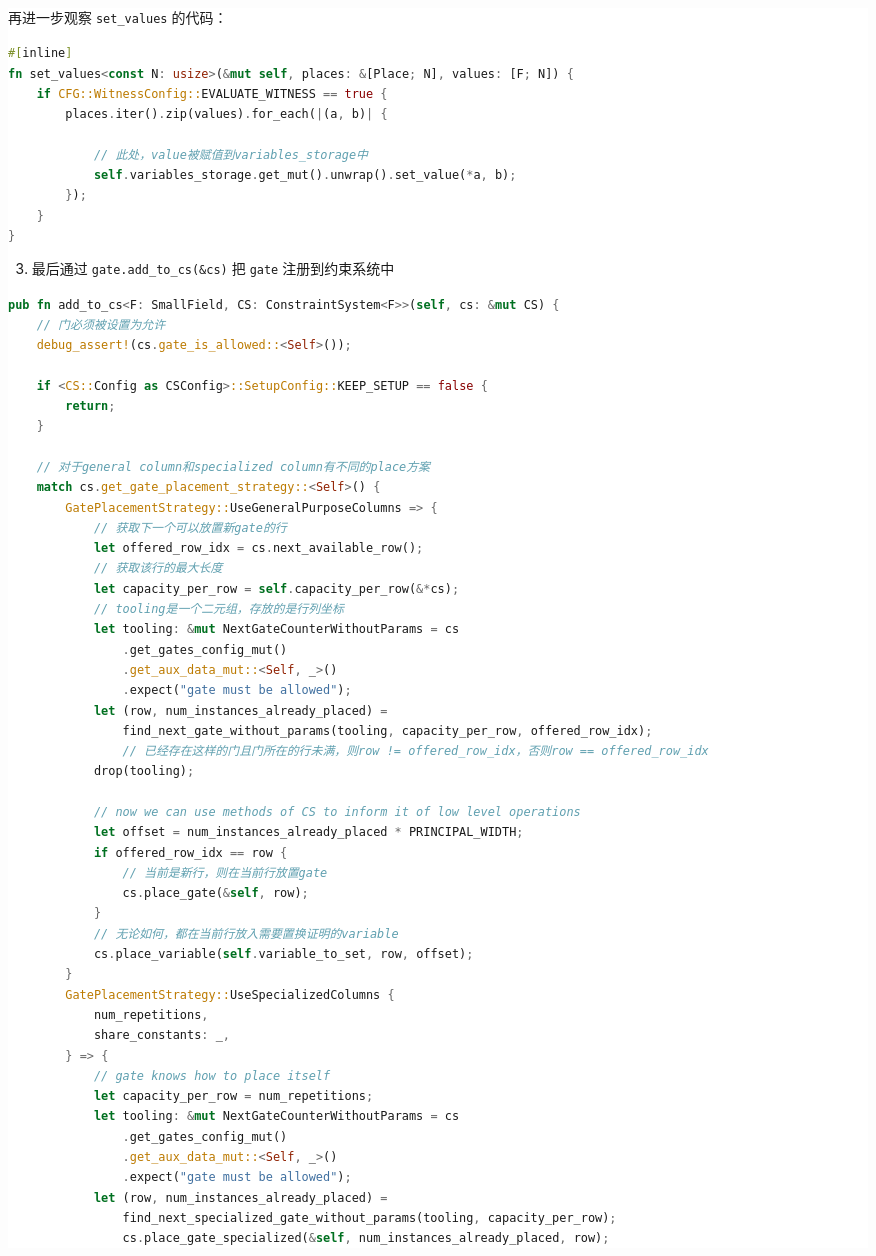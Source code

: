 再进一步观察 `set_values` 的代码：

```rust
#[inline]
fn set_values<const N: usize>(&mut self, places: &[Place; N], values: [F; N]) {
    if CFG::WitnessConfig::EVALUATE_WITNESS == true {
        places.iter().zip(values).for_each(|(a, b)| {

            // 此处，value被赋值到variables_storage中
            self.variables_storage.get_mut().unwrap().set_value(*a, b);
        });
    }
}
```

3. 最后通过 `gate.add_to_cs(&cs)` 把 `gate` 注册到约束系统中

```rust
pub fn add_to_cs<F: SmallField, CS: ConstraintSystem<F>>(self, cs: &mut CS) {
    // 门必须被设置为允许
    debug_assert!(cs.gate_is_allowed::<Self>());

    if <CS::Config as CSConfig>::SetupConfig::KEEP_SETUP == false {
        return;
    }

    // 对于general column和specialized column有不同的place方案
    match cs.get_gate_placement_strategy::<Self>() {
        GatePlacementStrategy::UseGeneralPurposeColumns => {
            // 获取下一个可以放置新gate的行
            let offered_row_idx = cs.next_available_row();
            // 获取该行的最大长度
            let capacity_per_row = self.capacity_per_row(&*cs);
            // tooling是一个二元组，存放的是行列坐标
            let tooling: &mut NextGateCounterWithoutParams = cs
                .get_gates_config_mut()
                .get_aux_data_mut::<Self, _>()
                .expect("gate must be allowed");
            let (row, num_instances_already_placed) =
                find_next_gate_without_params(tooling, capacity_per_row, offered_row_idx); 
                // 已经存在这样的门且门所在的行未满，则row != offered_row_idx，否则row == offered_row_idx
            drop(tooling);

            // now we can use methods of CS to inform it of low level operations
            let offset = num_instances_already_placed * PRINCIPAL_WIDTH;
            if offered_row_idx == row {
                // 当前是新行，则在当前行放置gate
                cs.place_gate(&self, row);
            }
            // 无论如何，都在当前行放入需要置换证明的variable
            cs.place_variable(self.variable_to_set, row, offset);
        }
        GatePlacementStrategy::UseSpecializedColumns {
            num_repetitions,
            share_constants: _,
        } => {
            // gate knows how to place itself
            let capacity_per_row = num_repetitions;
            let tooling: &mut NextGateCounterWithoutParams = cs
                .get_gates_config_mut()
                .get_aux_data_mut::<Self, _>()
                .expect("gate must be allowed");
            let (row, num_instances_already_placed) =
                find_next_specialized_gate_without_params(tooling, capacity_per_row);
                cs.place_gate_specialized(&self, num_instances_already_placed, row);
```
